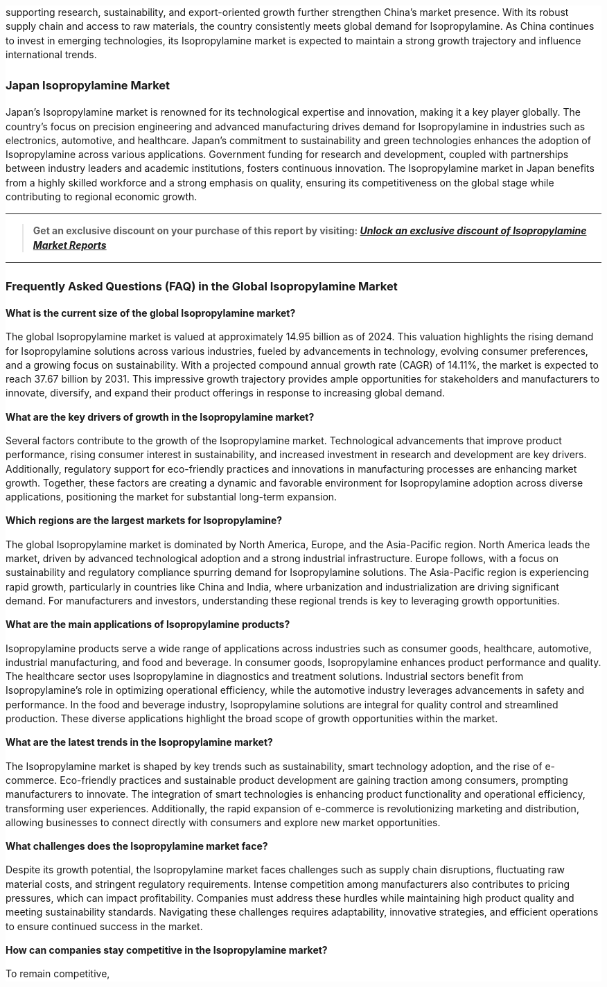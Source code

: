 supporting research, sustainability, and export-oriented growth further strengthen China&rsquo;s market presence. With its robust supply chain and access to raw materials, the country consistently meets global demand for Isopropylamine. As China continues to invest in emerging technologies, its Isopropylamine market is expected to maintain a strong growth trajectory and influence international trends.</p><h3>Japan Isopropylamine Market</h3><p>Japan&rsquo;s Isopropylamine market is renowned for its technological expertise and innovation, making it a key player globally. The country&rsquo;s focus on precision engineering and advanced manufacturing drives demand for Isopropylamine in industries such as electronics, automotive, and healthcare. Japan&rsquo;s commitment to sustainability and green technologies enhances the adoption of Isopropylamine across various applications. Government funding for research and development, coupled with partnerships between industry leaders and academic institutions, fosters continuous innovation. The Isopropylamine market in Japan benefits from a highly skilled workforce and a strong emphasis on quality, ensuring its competitiveness on the global stage while contributing to regional economic growth.</p><hr /><blockquote><p><strong>Get an exclusive discount on your purchase of this report by visiting: <em><a href="://marketresearchpulse.com/ask-for-discount/2447?utm_source=Github&amp;utm_medium=052">Unlock an exclusive discount of Isopropylamine Market Reports</a></em>&nbsp;</strong></p></blockquote><hr /><h3>Frequently Asked Questions (FAQ) in the Global Isopropylamine Market</h3><p><strong>What is the current size of the global Isopropylamine market?</strong></p><p>The global Isopropylamine market is valued at approximately 14.95 billion as of 2024. This valuation highlights the rising demand for Isopropylamine solutions across various industries, fueled by advancements in technology, evolving consumer preferences, and a growing focus on sustainability. With a projected compound annual growth rate (CAGR) of 14.11%, the market is expected to reach 37.67 billion by 2031. This impressive growth trajectory provides ample opportunities for stakeholders and manufacturers to innovate, diversify, and expand their product offerings in response to increasing global demand.</p><p><strong>What are the key drivers of growth in the Isopropylamine market?</strong></p><p>Several factors contribute to the growth of the Isopropylamine market. Technological advancements that improve product performance, rising consumer interest in sustainability, and increased investment in research and development are key drivers. Additionally, regulatory support for eco-friendly practices and innovations in manufacturing processes are enhancing market growth. Together, these factors are creating a dynamic and favorable environment for Isopropylamine adoption across diverse applications, positioning the market for substantial long-term expansion.</p><p><strong>Which regions are the largest markets for Isopropylamine?</strong></p><p>The global Isopropylamine market is dominated by North America, Europe, and the Asia-Pacific region. North America leads the market, driven by advanced technological adoption and a strong industrial infrastructure. Europe follows, with a focus on sustainability and regulatory compliance spurring demand for Isopropylamine solutions. The Asia-Pacific region is experiencing rapid growth, particularly in countries like China and India, where urbanization and industrialization are driving significant demand. For manufacturers and investors, understanding these regional trends is key to leveraging growth opportunities.</p><p><strong>What are the main applications of Isopropylamine products?</strong></p><p>Isopropylamine products serve a wide range of applications across industries such as consumer goods, healthcare, automotive, industrial manufacturing, and food and beverage. In consumer goods, Isopropylamine enhances product performance and quality. The healthcare sector uses Isopropylamine in diagnostics and treatment solutions. Industrial sectors benefit from Isopropylamine&rsquo;s role in optimizing operational efficiency, while the automotive industry leverages advancements in safety and performance. In the food and beverage industry, Isopropylamine solutions are integral for quality control and streamlined production. These diverse applications highlight the broad scope of growth opportunities within the market.</p><p><strong>What are the latest trends in the Isopropylamine market?</strong></p><p>The Isopropylamine market is shaped by key trends such as sustainability, smart technology adoption, and the rise of e-commerce. Eco-friendly practices and sustainable product development are gaining traction among consumers, prompting manufacturers to innovate. The integration of smart technologies is enhancing product functionality and operational efficiency, transforming user experiences. Additionally, the rapid expansion of e-commerce is revolutionizing marketing and distribution, allowing businesses to connect directly with consumers and explore new market opportunities.</p><p><strong>What challenges does the Isopropylamine market face?</strong></p><p>Despite its growth potential, the Isopropylamine market faces challenges such as supply chain disruptions, fluctuating raw material costs, and stringent regulatory requirements. Intense competition among manufacturers also contributes to pricing pressures, which can impact profitability. Companies must address these hurdles while maintaining high product quality and meeting sustainability standards. Navigating these challenges requires adaptability, innovative strategies, and efficient operations to ensure continued success in the market.</p><p><strong>How can companies stay competitive in the Isopropylamine market?</strong></p><p>To remain competitive,